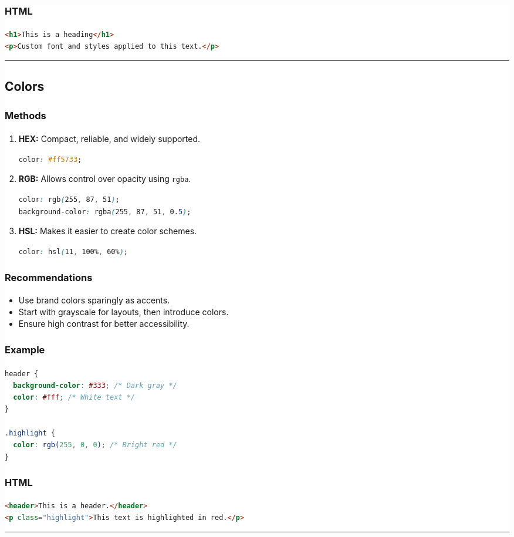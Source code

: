 ### HTML

```html
<h1>This is a heading</h1>
<p>Custom font and styles applied to this text.</p>
```

---

## Colors

### Methods

1. **HEX:** Compact, reliable, and widely supported.

   ```css
   color: #ff5733;
   ```

2. **RGB:** Allows control over opacity using `rgba`.

   ```css
   color: rgb(255, 87, 51);
   background-color: rgba(255, 87, 51, 0.5);
   ```

3. **HSL:** Makes it easier to create color schemes.
   ```css
   color: hsl(11, 100%, 60%);
   ```

### Recommendations

- Use brand colors sparingly as accents.
- Start with grayscale for layouts, then introduce colors.
- Ensure high contrast for better accessibility.

### Example

```css
header {
  background-color: #333; /* Dark gray */
  color: #fff; /* White text */
}

.highlight {
  color: rgb(255, 0, 0); /* Bright red */
}
```

### HTML

```html
<header>This is a header.</header>
<p class="highlight">This text is highlighted in red.</p>
```

---